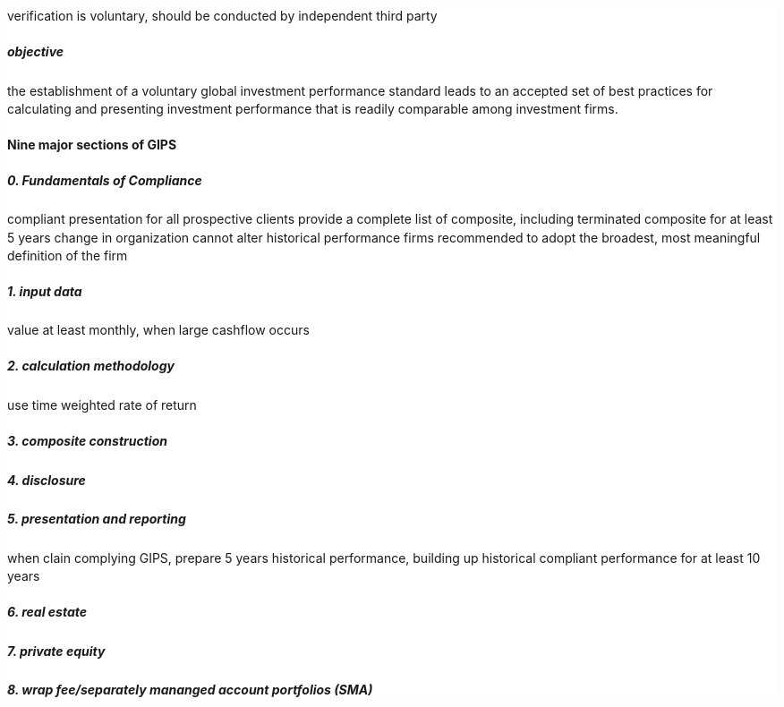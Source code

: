 verification is voluntary, should be conducted by independent third party

<h5>objective</h5>

the establishment of a voluntary global investment performance standard leads to an accepted set of best practices for calculating and presenting investment performance that is readily comparable among investment firms.


<h4>Nine major sections of GIPS</h4>
<h5>0. Fundamentals of Compliance</h5>

compliant presentation for all prospective clients
provide a complete list of composite, including terminated composite for at least 5 years
change in organization cannot alter historical performance 
firms recommended to adopt the broadest, most meaningful definition of the firm
<h5>1. input data</h5>
value at least monthly, when large cashflow occurs
<h5>2. calculation methodology</h5>
use time weighted rate of return
<h5>3. composite construction</h5>
<h5>4. disclosure</h5>
<h5>5. presentation and reporting</h5>

when clain complying GIPS, prepare 5 years historical performance, building up historical compliant performance for at least 10 years

<h5>6. real estate</h5>
<h5>7. private equity</h5>
<h5>8. wrap fee/separately mananged account portfolios (SMA)</h5>


